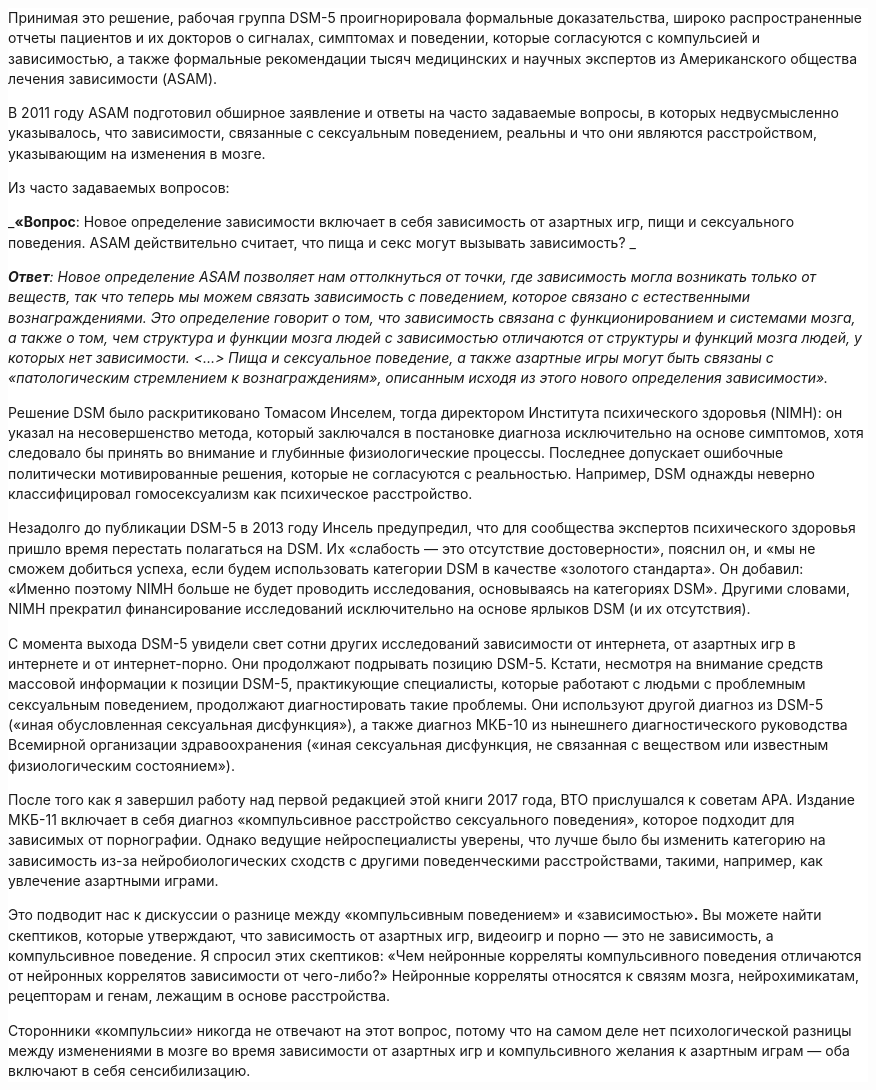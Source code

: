 Принимая это решение, рабочая группа DSM-5 проигнорировала формальные доказательства, широко распространенные отчеты пациентов и их докторов о сигналах, симптомах и поведении, которые согласуются с компульсией и зависимостью, а также формальные рекомендации тысяч медицинских и научных экспертов из Американского общества лечения зависимости (ASAM).

В 2011 году ASAM подготовил обширное заявление и ответы на часто задаваемые вопросы, в которых недвусмысленно указывалось, что зависимости, связанные с сексуальным поведением, реальны и что они являются расстройством, указывающим на изменения в мозге. 

Из часто задаваемых вопросов: 

_**«Вопрос**: Новое определение зависимости включает в себя зависимость от азартных игр, пищи и сексуального поведения. ASAM действительно считает, что пища и секс могут вызывать зависимость? _

_**Ответ**: Новое определение ASAM позволяет нам оттолкнуться от точки, где зависимость могла возникать только от веществ, так что теперь мы можем связать зависимость с поведением, которое связано с естественными вознаграждениями. Это определение говорит о том, что зависимость связана с функционированием и системами мозга, а также о том, чем структура и функции мозга людей с зависимостью отличаются от структуры и функций мозга людей, у которых нет зависимости. <…> Пища и сексуальное поведение, а также азартные игры могут быть связаны с «патологическим стремлением к вознаграждениям», описанным исходя из этого нового определения зависимости»._

Решение DSM было раскритиковано Томасом Инселем, тогда директором Института психического здоровья (NIMH): он указал на несовершенство метода, который заключался в постановке диагноза исключительно на основе симптомов, хотя следовало бы принять во внимание и глубинные физиологические процессы. Последнее допускает ошибочные политически мотивированные решения, которые не согласуются с реальностью. Например, DSM однажды неверно классифицировал гомосексуализм как психическое расстройство. 

Незадолго до публикации DSM-5 в 2013 году Инсель предупредил, что для сообщества экспертов психического здоровья пришло время перестать полагаться на DSM. Их «слабость — это отсутствие достоверности», пояснил он, и «мы не сможем добиться успеха, если будем использовать категории DSM в качестве «золотого стандарта». Он добавил: «Именно поэтому NIMH больше не будет проводить исследования, основываясь на категориях DSM». Другими словами, NIMH прекратил финансирование исследований исключительно на основе ярлыков DSM (и их отсутствия). 

С момента выхода DSM-5 увидели свет сотни других исследований зависимости от интернета, от азартных игр в интернете и от интернет-порно. Они продолжают подрывать позицию DSM-5. Кстати, несмотря на внимание средств массовой информации к позиции DSM-5, практикующие специалисты, которые работают с людьми с проблемным сексуальным поведением, продолжают диагностировать такие проблемы. Они используют другой диагноз из DSM-5 («иная обусловленная сексуальная дисфункция»), а также диагноз МКБ-10 из нынешнего диагностического руководства Всемирной организации здравоохранения («иная сексуальная дисфункция, не связанная с веществом или известным физиологическим состоянием»).

После того как я завершил работу над первой редакцией этой книги 2017 года, ВТО прислушался к советам APA. Издание МКБ-11 включает в себя диагноз «компульсивное расстройство сексуального поведения», которое подходит для зависимых от порнографии. Однако ведущие нейроспециалисты уверены, что лучше было бы изменить категорию на зависимость из-за нейробиологических сходств с другими поведенческими расстройствами, такими, например, как увлечение азартными играми.

Это подводит нас к дискуссии о разнице между «компульсивным поведением» и «зависимостью»**.** Вы можете найти скептиков, которые утверждают, что зависимость от азартных игр, видеоигр и порно — это не зависимость, а компульсивное поведение. Я спросил этих скептиков: «Чем нейронные корреляты компульсивного поведения отличаются от нейронных коррелятов зависимости от чего-либо?» Нейронные корреляты относятся к связям мозга, нейрохимикатам, рецепторам и генам, лежащим в основе расстройства.

Сторонники «компульсии» никогда не отвечают на этот вопрос, потому что на самом деле нет психологической разницы между изменениями в мозге во время зависимости от азартных игр и компульсивного желания к азартным играм — оба включают в себя сенсибилизацию. 
